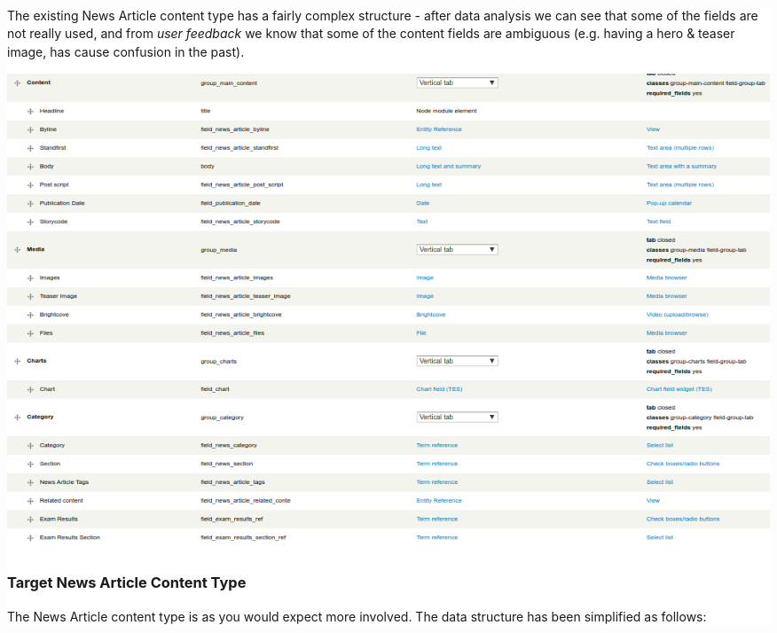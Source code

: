 The existing News Article content type has a fairly complex structure - after data analysis we can see that some of the fields are not really used, and from _user feedback_ we know that some of the content fields are ambiguous (e.g. having a hero & teaser image, has cause confusion in the past).

![Source News Article Content Type](./img/source-news-article-content-type.png)


### Target News Article Content Type

The News Article content type is as you would expect more involved. The data structure has been simplified as follows:
